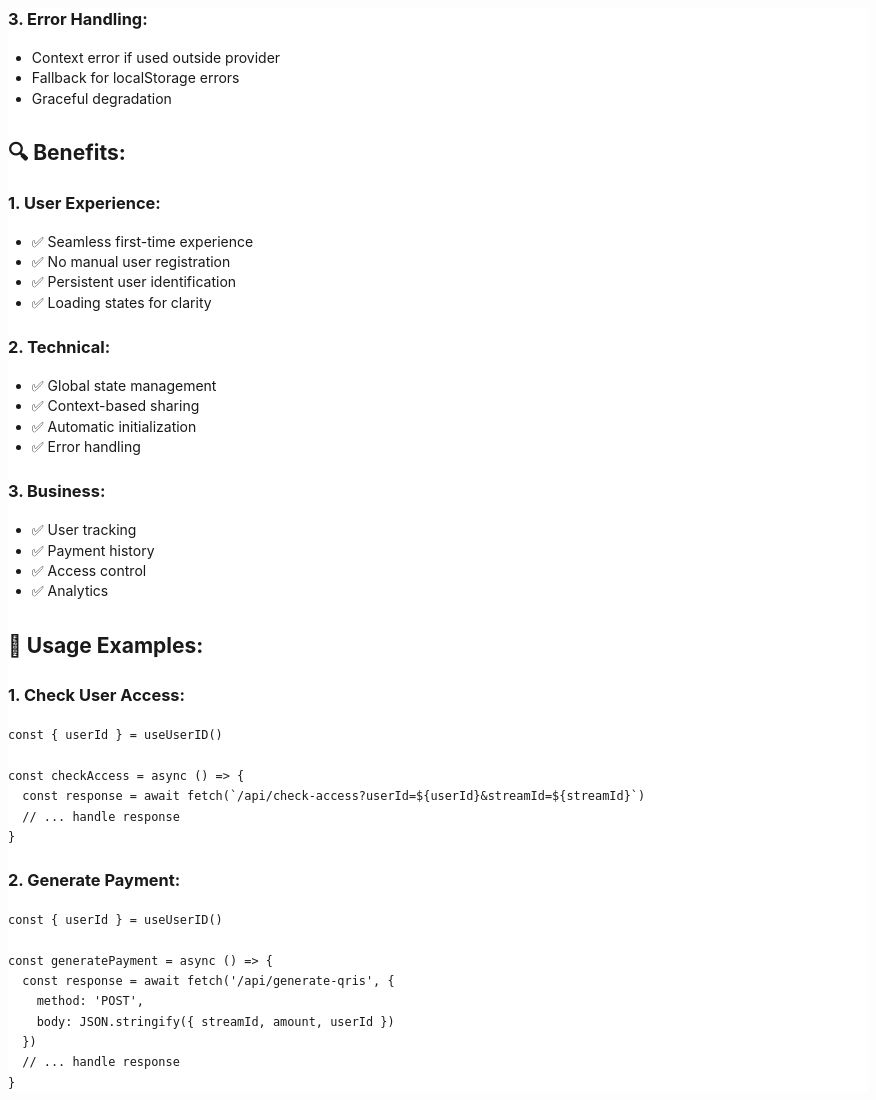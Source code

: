 ### **3. Error Handling:**
- Context error if used outside provider
- Fallback for localStorage errors
- Graceful degradation

## 🔍 **Benefits:**

### **1. User Experience:**
- ✅ Seamless first-time experience
- ✅ No manual user registration
- ✅ Persistent user identification
- ✅ Loading states for clarity

### **2. Technical:**
- ✅ Global state management
- ✅ Context-based sharing
- ✅ Automatic initialization
- ✅ Error handling

### **3. Business:**
- ✅ User tracking
- ✅ Payment history
- ✅ Access control
- ✅ Analytics

## 🚀 **Usage Examples:**

### **1. Check User Access:**
```tsx
const { userId } = useUserID()

const checkAccess = async () => {
  const response = await fetch(`/api/check-access?userId=${userId}&streamId=${streamId}`)
  // ... handle response
}
```

### **2. Generate Payment:**
```tsx
const { userId } = useUserID()

const generatePayment = async () => {
  const response = await fetch('/api/generate-qris', {
    method: 'POST',
    body: JSON.stringify({ streamId, amount, userId })
  })
  // ... handle response
}
```
